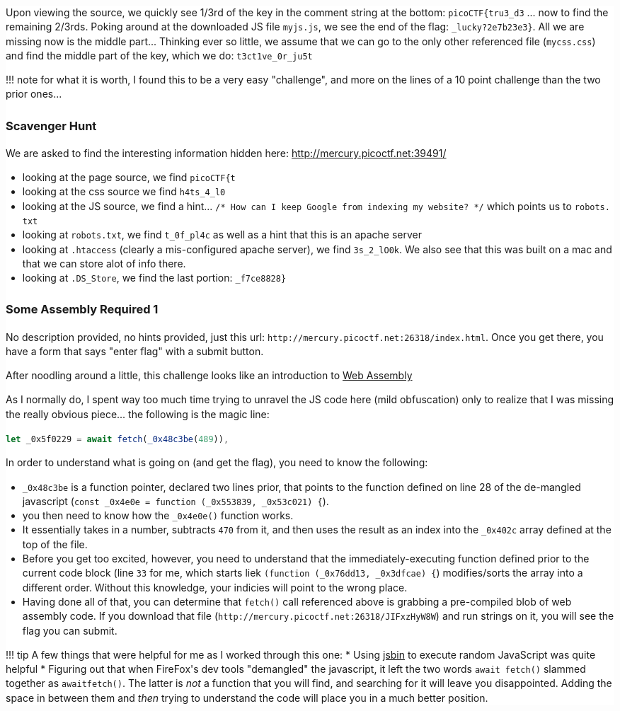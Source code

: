 Upon viewing the source, we quickly see 1/3rd of the key in the comment string at the bottom: `picoCTF{tru3_d3` ... now to find the remaining 2/3rds.  Poking around at the downloaded JS file `myjs.js`, we see the end of the flag: `_lucky?2e7b23e3}`. All we are missing now is the middle part... Thinking ever so little, we assume that we can go to the only other referenced file (`mycss.css`) and find the middle part of the key, which we do: `t3ct1ve_0r_ju5t`

!!! note
    for what it is worth, I found this to be a very easy "challenge", and more on the lines of a 10 point challenge than the two prior ones...

### Scavenger Hunt

We are asked to find the interesting information hidden here: http://mercury.picoctf.net:39491/

* looking at the page source, we find `picoCTF{t`
* looking at the css source we find `h4ts_4_l0`
* looking at the JS source, we find a hint... `/* How can I keep Google from indexing my website? */` which points us to `robots.txt`
* looking at `robots.txt`, we find `t_0f_pl4c` as well as a hint that this is an apache server
* looking at `.htaccess` (clearly a mis-configured apache server), we find `3s_2_lO0k`. We also see that this was built on a mac and that we can store alot of info there.
* looking at `.DS_Store`, we find the last portion: `_f7ce8828}`


### Some Assembly Required 1

No description provided, no hints provided, just this url: `http://mercury.picoctf.net:26318/index.html`. Once you get there, you have a form that says "enter flag" with a submit button.

After noodling around a little, this challenge looks like an introduction to [Web Assembly](https://webassembly.org)

As I normally do, I spent way too much time trying to unravel the JS code here (mild obfuscation) only to realize that I was missing the really obvious piece... the following is the magic line:

```javascript
let _0x5f0229 = await fetch(_0x48c3be(489)),
```

In order to understand what is going on (and get the flag), you need to know the following:
* `_0x48c3be` is a function pointer, declared two lines prior, that points to the function defined on line 28 of the de-mangled javascript (`const _0x4e0e = function (_0x553839, _0x53c021) {`).
* you then need to know how the `_0x4e0e()` function works.
* It essentially takes in a number, subtracts `470` from it, and then uses the result as an index into the `_0x402c` array defined at the top of the file.
* Before you get too excited, however, you need to understand that the immediately-executing function defined prior to the current code block (line `33` for me, which starts liek `(function (_0x76dd13, _0x3dfcae) {`) modifies/sorts the array into a different order. Without this knowledge, your indicies will point to the wrong place.
* Having done all of that, you can determine that `fetch()` call referenced above is grabbing a pre-compiled blob of web assembly code. If you download that file (`http://mercury.picoctf.net:26318/JIFxzHyW8W`) and run strings on it, you will see the flag you can submit.

!!! tip
    A few things that were helpful for me as I worked through this one:
    * Using [jsbin](https://jsbin.com) to execute random JavaScript was quite helpful
    * Figuring out that when FireFox's dev tools "demangled" the javascript, it left the two words `await fetch()` slammed together as `awaitfetch()`. The latter is _not_ a function that you will find, and searching for it will leave you disappointed. Adding the space in between them and _then_ trying to understand the code will place you in a much better position.
